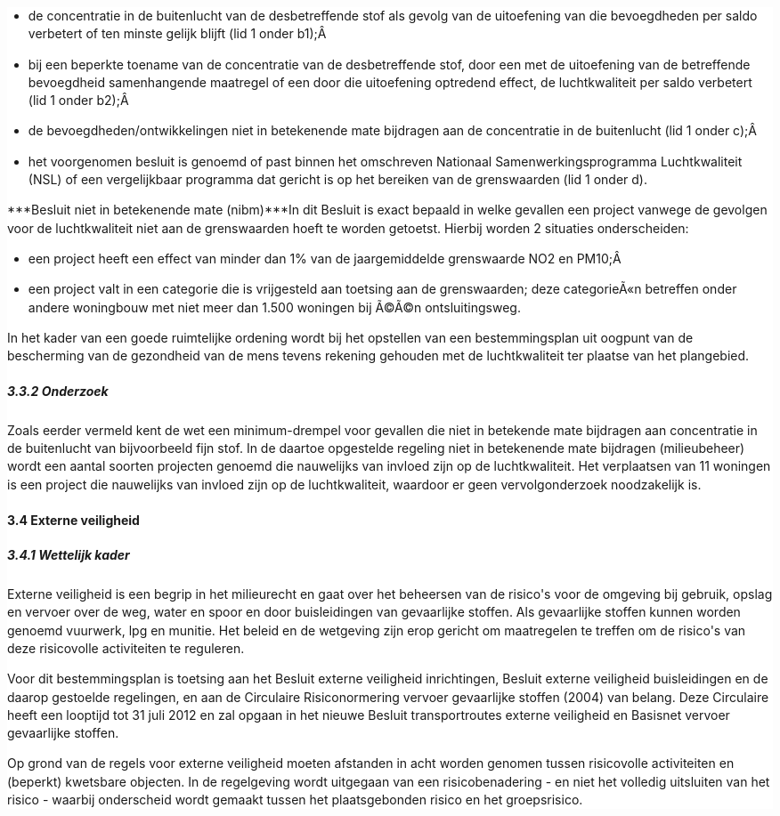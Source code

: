 * de concentratie in de buitenlucht van de desbetreffende stof als gevolg van de uitoefening van die bevoegdheden per saldo verbetert of ten minste gelijk blijft (lid 1 onder b1\);Â

* bij een beperkte toename van de concentratie van de desbetreffende stof, door een met de uitoefening van de betreffende bevoegdheid samenhangende maatregel of een door die uitoefening optredend effect, de luchtkwaliteit per saldo verbetert (lid 1 onder b2\);Â

* de bevoegdheden/ontwikkelingen niet in betekenende mate bijdragen aan de concentratie in de buitenlucht (lid 1 onder c);Â

* het voorgenomen besluit is genoemd of past binnen het omschreven Nationaal Samenwerkingsprogramma Luchtkwaliteit (NSL) of een vergelijkbaar programma dat gericht is op het bereiken van de grenswaarden (lid 1 onder d).

***Besluit niet in betekenende mate (nibm)***In dit Besluit is exact bepaald in welke gevallen een project vanwege de gevolgen voor de luchtkwaliteit niet aan de grenswaarden hoeft te worden getoetst. Hierbij worden 2 situaties onderscheiden:

* een project heeft een effect van minder dan 1% van de jaargemiddelde grenswaarde NO2 en PM10;Â

* een project valt in een categorie die is vrijgesteld aan toetsing aan de grenswaarden; deze categorieÃ«n betreffen onder andere woningbouw met niet meer dan 1\.500 woningen bij Ã©Ã©n ontsluitingsweg.

In het kader van een goede ruimtelijke ordening wordt bij het opstellen van een bestemmingsplan uit oogpunt van de bescherming van de gezondheid van de mens tevens rekening gehouden met de luchtkwaliteit ter plaatse van het plangebied.

##### 3\.3\.2 Onderzoek

Zoals eerder vermeld kent de wet een minimum\-drempel voor gevallen die niet in betekende mate bijdragen aan concentratie in de buitenlucht van bijvoorbeeld fijn stof. In de daartoe opgestelde regeling niet in betekenende mate bijdragen (milieubeheer) wordt een aantal soorten projecten genoemd die nauwelijks van invloed zijn op de luchtkwaliteit. Het verplaatsen van 11 woningen is een project die nauwelijks van invloed zijn op de luchtkwaliteit, waardoor er geen vervolgonderzoek noodzakelijk is.

#### 3\.4 Externe veiligheid

##### 3\.4\.1 Wettelijk kader

Externe veiligheid is een begrip in het milieurecht en gaat over het beheersen van de risico's voor de omgeving bij gebruik, opslag en vervoer over de weg, water en spoor en door buisleidingen van gevaarlijke stoffen. Als gevaarlijke stoffen kunnen worden genoemd vuurwerk, lpg en munitie. Het beleid en de wetgeving zijn erop gericht om maatregelen te treffen om de risico's van deze risicovolle activiteiten te reguleren.

Voor dit bestemmingsplan is toetsing aan het Besluit externe veiligheid inrichtingen, Besluit externe veiligheid buisleidingen en de daarop gestoelde regelingen, en aan de Circulaire Risiconormering vervoer gevaarlijke stoffen (2004\) van belang. Deze Circulaire heeft een looptijd tot 31 juli 2012 en zal opgaan in het nieuwe Besluit transportroutes externe veiligheid en Basisnet vervoer gevaarlijke stoffen.

Op grond van de regels voor externe veiligheid moeten afstanden in acht worden genomen tussen risicovolle activiteiten en (beperkt) kwetsbare objecten. In de regelgeving wordt uitgegaan van een risicobenadering \- en niet het volledig uitsluiten van het risico \- waarbij onderscheid wordt gemaakt tussen het plaatsgebonden risico en het groepsrisico.
